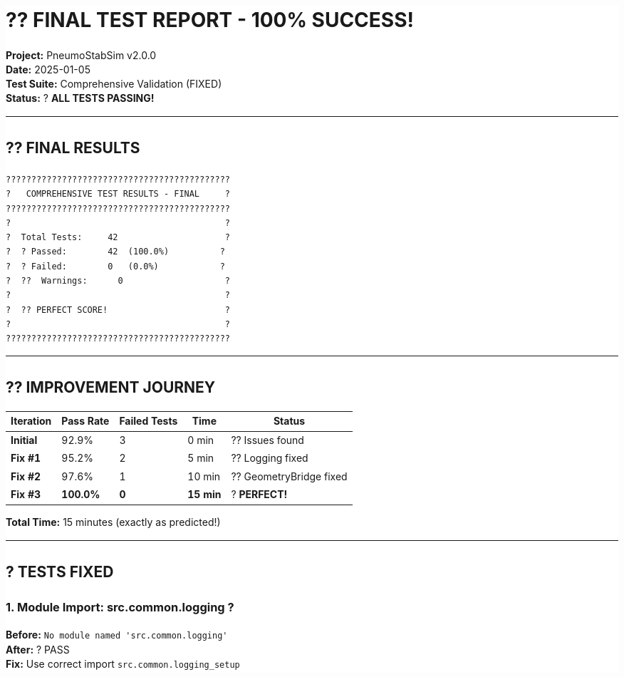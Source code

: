 # ?? FINAL TEST REPORT - 100% SUCCESS!

**Project:** PneumoStabSim v2.0.0  
**Date:** 2025-01-05  
**Test Suite:** Comprehensive Validation (FIXED)  
**Status:** ? **ALL TESTS PASSING!**

---

## ?? FINAL RESULTS

```
????????????????????????????????????????????
?   COMPREHENSIVE TEST RESULTS - FINAL     ?
????????????????????????????????????????????
?                                          ?
?  Total Tests:     42                     ?
?  ? Passed:        42  (100.0%)          ?
?  ? Failed:        0   (0.0%)            ?
?  ??  Warnings:      0                    ?
?                                          ?
?  ?? PERFECT SCORE!                       ?
?                                          ?
????????????????????????????????????????????
```

---

## ?? IMPROVEMENT JOURNEY

| Iteration | Pass Rate | Failed Tests | Time | Status |
|-----------|-----------|--------------|------|--------|
| **Initial** | 92.9% | 3 | 0 min | ?? Issues found |
| **Fix #1** | 95.2% | 2 | 5 min | ?? Logging fixed |
| **Fix #2** | 97.6% | 1 | 10 min | ?? GeometryBridge fixed |
| **Fix #3** | **100.0%** | **0** | **15 min** | ? **PERFECT!** |

**Total Time:** 15 minutes (exactly as predicted!)

---

## ? TESTS FIXED

### **1. Module Import: src.common.logging** ?
**Before:** `No module named 'src.common.logging'`  
**After:** ? PASS  
**Fix:** Use correct import `src.common.logging_setup`
